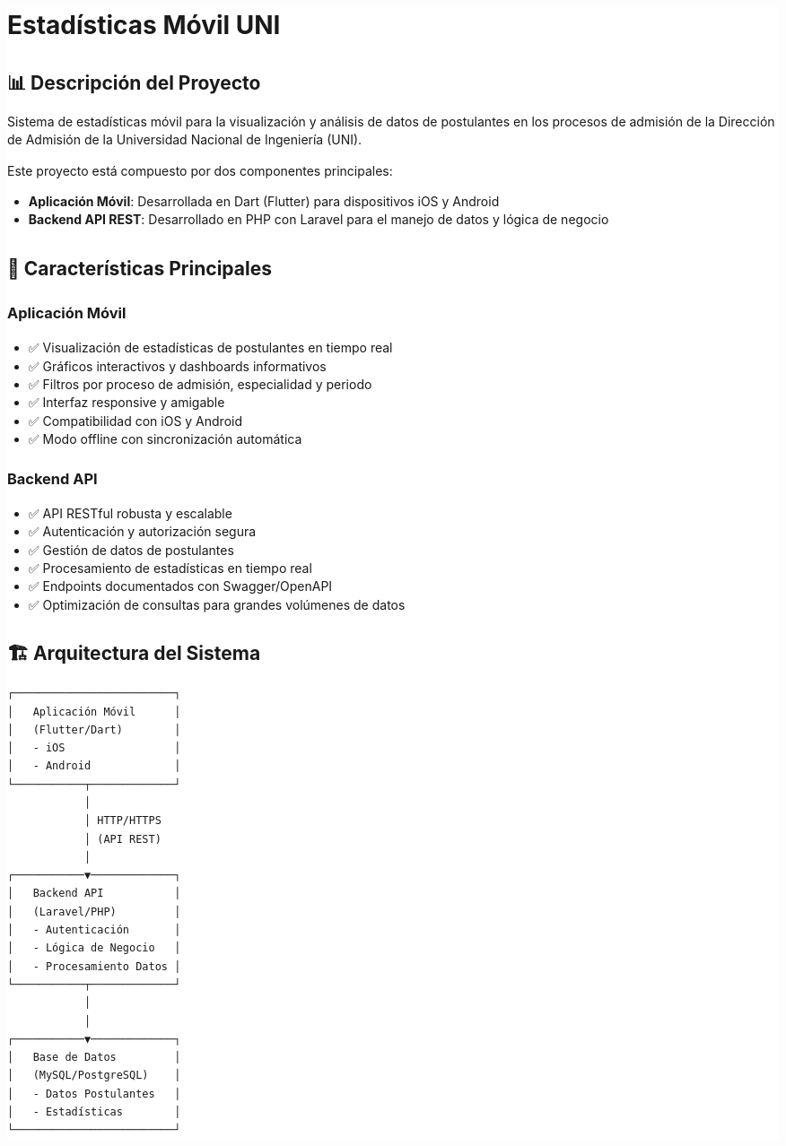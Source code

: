 
# Estadísticas Móvil UNI

## 📊 Descripción del Proyecto

Sistema de estadísticas móvil para la visualización y análisis de datos de postulantes en los procesos de admisión de la Dirección de Admisión de la Universidad Nacional de Ingeniería (UNI).

Este proyecto está compuesto por dos componentes principales:
- **Aplicación Móvil**: Desarrollada en Dart (Flutter) para dispositivos iOS y Android
- **Backend API REST**: Desarrollado en PHP con Laravel para el manejo de datos y lógica de negocio

## 🎯 Características Principales

### Aplicación Móvil
- ✅ Visualización de estadísticas de postulantes en tiempo real
- ✅ Gráficos interactivos y dashboards informativos
- ✅ Filtros por proceso de admisión, especialidad y periodo
- ✅ Interfaz responsive y amigable
- ✅ Compatibilidad con iOS y Android
- ✅ Modo offline con sincronización automática

### Backend API
- ✅ API RESTful robusta y escalable
- ✅ Autenticación y autorización segura
- ✅ Gestión de datos de postulantes
- ✅ Procesamiento de estadísticas en tiempo real
- ✅ Endpoints documentados con Swagger/OpenAPI
- ✅ Optimización de consultas para grandes volúmenes de datos

## 🏗️ Arquitectura del Sistema

```
┌─────────────────────────┐
│   Aplicación Móvil      │
│   (Flutter/Dart)        │
│   - iOS                 │
│   - Android             │
└───────────┬─────────────┘
            │
            │ HTTP/HTTPS
            │ (API REST)
            │
┌───────────▼─────────────┐
│   Backend API           │
│   (Laravel/PHP)         │
│   - Autenticación       │
│   - Lógica de Negocio   │
│   - Procesamiento Datos │
└───────────┬─────────────┘
            │
            │
┌───────────▼─────────────┐
│   Base de Datos         │
│   (MySQL/PostgreSQL)    │
│   - Datos Postulantes   │
│   - Estadísticas        │
└─────────────────────────┘
```
